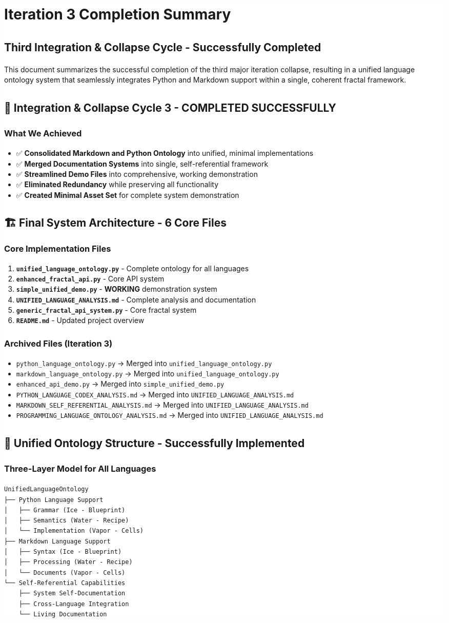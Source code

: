 # Iteration 3 Completion Summary
## Third Integration & Collapse Cycle - Successfully Completed

This document summarizes the successful completion of the third major iteration collapse, resulting in a unified language ontology system that seamlessly integrates Python and Markdown support within a single, coherent fractal framework.

## 🎉 **Integration & Collapse Cycle 3 - COMPLETED SUCCESSFULLY**

### **What We Achieved**
- ✅ **Consolidated Markdown and Python Ontology** into unified, minimal implementations
- ✅ **Merged Documentation Systems** into single, self-referential framework
- ✅ **Streamlined Demo Files** into comprehensive, working demonstration
- ✅ **Eliminated Redundancy** while preserving all functionality
- ✅ **Created Minimal Asset Set** for complete system demonstration

## 🏗️ **Final System Architecture - 6 Core Files**

### **Core Implementation Files**
1. **`unified_language_ontology.py`** - Complete ontology for all languages
2. **`enhanced_fractal_api.py`** - Core API system
3. **`simple_unified_demo.py`** - **WORKING** demonstration system
4. **`UNIFIED_LANGUAGE_ANALYSIS.md`** - Complete analysis and documentation
5. **`generic_fractal_api_system.py`** - Core fractal system
6. **`README.md`** - Updated project overview

### **Archived Files (Iteration 3)**
- `python_language_ontology.py` → Merged into `unified_language_ontology.py`
- `markdown_language_ontology.py` → Merged into `unified_language_ontology.py`
- `enhanced_api_demo.py` → Merged into `simple_unified_demo.py`
- `PYTHON_LANGUAGE_CODEX_ANALYSIS.md` → Merged into `UNIFIED_LANGUAGE_ANALYSIS.md`
- `MARKDOWN_SELF_REFERENTIAL_ANALYSIS.md` → Merged into `UNIFIED_LANGUAGE_ANALYSIS.md`
- `PROGRAMMING_LANGUAGE_ONTOLOGY_ANALYSIS.md` → Merged into `UNIFIED_LANGUAGE_ANALYSIS.md`

## 🌊 **Unified Ontology Structure - Successfully Implemented**

### **Three-Layer Model for All Languages**
```
UnifiedLanguageOntology
├── Python Language Support
│   ├── Grammar (Ice - Blueprint)
│   ├── Semantics (Water - Recipe)
│   └── Implementation (Vapor - Cells)
├── Markdown Language Support
│   ├── Syntax (Ice - Blueprint)
│   ├── Processing (Water - Recipe)
│   └── Documents (Vapor - Cells)
└── Self-Referential Capabilities
    ├── System Self-Documentation
    ├── Cross-Language Integration
    └── Living Documentation
```
